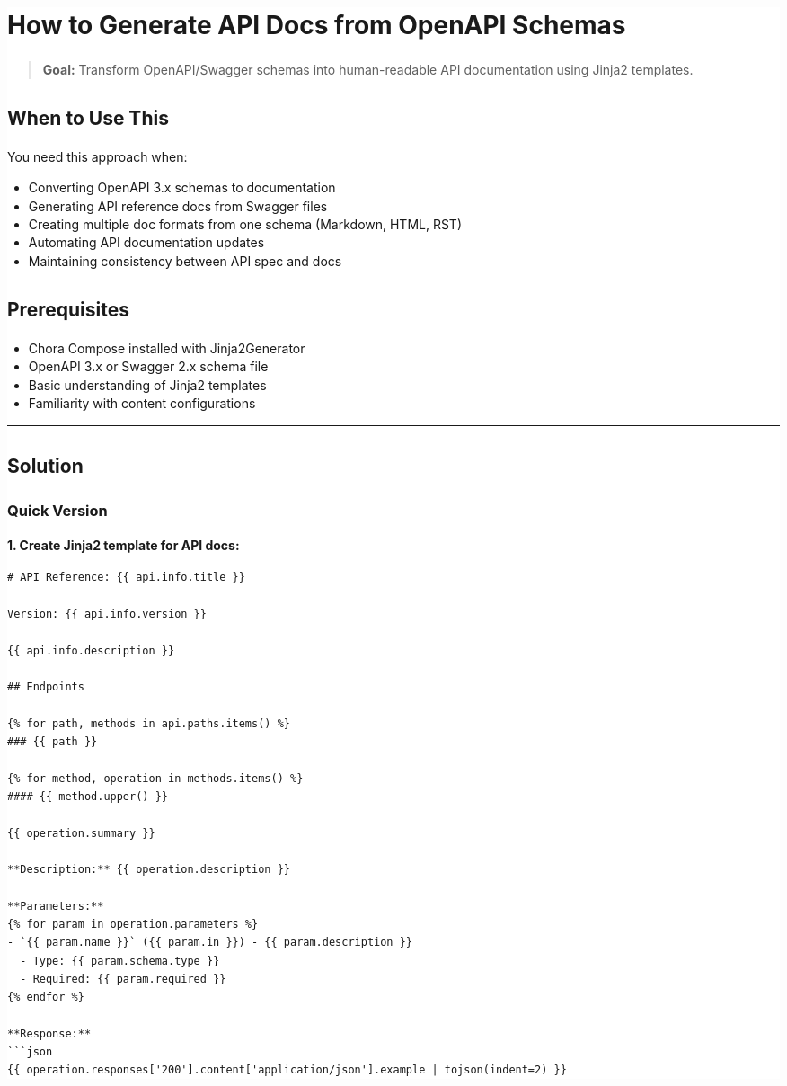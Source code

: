 # How to Generate API Docs from OpenAPI Schemas

> **Goal:** Transform OpenAPI/Swagger schemas into human-readable API documentation using Jinja2 templates.

## When to Use This

You need this approach when:
- Converting OpenAPI 3.x schemas to documentation
- Generating API reference docs from Swagger files
- Creating multiple doc formats from one schema (Markdown, HTML, RST)
- Automating API documentation updates
- Maintaining consistency between API spec and docs

## Prerequisites

- Chora Compose installed with Jinja2Generator
- OpenAPI 3.x or Swagger 2.x schema file
- Basic understanding of Jinja2 templates
- Familiarity with content configurations

---

## Solution

### Quick Version

**1. Create Jinja2 template for API docs:**

```jinja2
# API Reference: {{ api.info.title }}

Version: {{ api.info.version }}

{{ api.info.description }}

## Endpoints

{% for path, methods in api.paths.items() %}
### {{ path }}

{% for method, operation in methods.items() %}
#### {{ method.upper() }}

{{ operation.summary }}

**Description:** {{ operation.description }}

**Parameters:**
{% for param in operation.parameters %}
- `{{ param.name }}` ({{ param.in }}) - {{ param.description }}
  - Type: {{ param.schema.type }}
  - Required: {{ param.required }}
{% endfor %}

**Response:**
```json
{{ operation.responses['200'].content['application/json'].example | tojson(indent=2) }}
```
